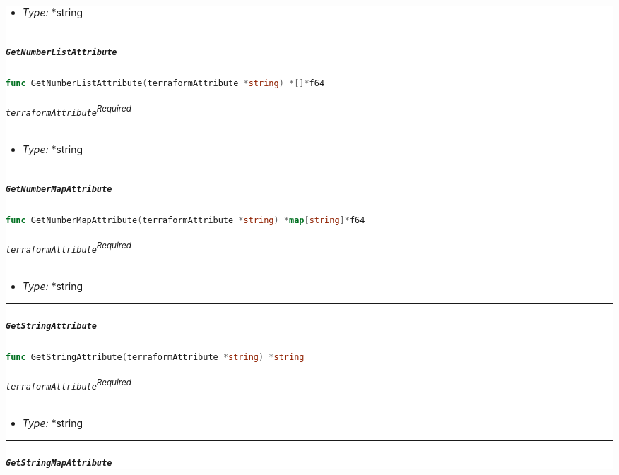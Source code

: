 - *Type:* *string

---

##### `GetNumberListAttribute` <a name="GetNumberListAttribute" id="@cdktf/provider-mongodbatlas.dataMongodbatlasProjectApiKeys.DataMongodbatlasProjectApiKeys.getNumberListAttribute"></a>

```go
func GetNumberListAttribute(terraformAttribute *string) *[]*f64
```

###### `terraformAttribute`<sup>Required</sup> <a name="terraformAttribute" id="@cdktf/provider-mongodbatlas.dataMongodbatlasProjectApiKeys.DataMongodbatlasProjectApiKeys.getNumberListAttribute.parameter.terraformAttribute"></a>

- *Type:* *string

---

##### `GetNumberMapAttribute` <a name="GetNumberMapAttribute" id="@cdktf/provider-mongodbatlas.dataMongodbatlasProjectApiKeys.DataMongodbatlasProjectApiKeys.getNumberMapAttribute"></a>

```go
func GetNumberMapAttribute(terraformAttribute *string) *map[string]*f64
```

###### `terraformAttribute`<sup>Required</sup> <a name="terraformAttribute" id="@cdktf/provider-mongodbatlas.dataMongodbatlasProjectApiKeys.DataMongodbatlasProjectApiKeys.getNumberMapAttribute.parameter.terraformAttribute"></a>

- *Type:* *string

---

##### `GetStringAttribute` <a name="GetStringAttribute" id="@cdktf/provider-mongodbatlas.dataMongodbatlasProjectApiKeys.DataMongodbatlasProjectApiKeys.getStringAttribute"></a>

```go
func GetStringAttribute(terraformAttribute *string) *string
```

###### `terraformAttribute`<sup>Required</sup> <a name="terraformAttribute" id="@cdktf/provider-mongodbatlas.dataMongodbatlasProjectApiKeys.DataMongodbatlasProjectApiKeys.getStringAttribute.parameter.terraformAttribute"></a>

- *Type:* *string

---

##### `GetStringMapAttribute` <a name="GetStringMapAttribute" id="@cdktf/provider-mongodbatlas.dataMongodbatlasProjectApiKeys.DataMongodbatlasProjectApiKeys.getStringMapAttribute"></a>
